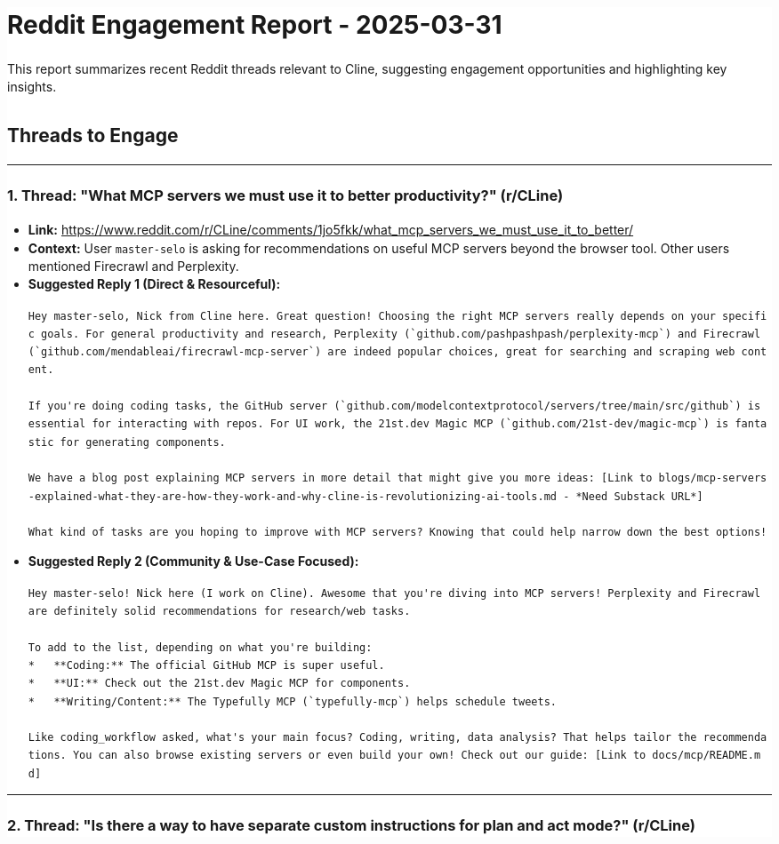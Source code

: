 # Reddit Engagement Report - 2025-03-31

This report summarizes recent Reddit threads relevant to Cline, suggesting engagement opportunities and highlighting key insights.

## Threads to Engage

---

### 1. Thread: "What MCP servers we must use it to better productivity?" (r/CLine)

*   **Link:** https://www.reddit.com/r/CLine/comments/1jo5fkk/what_mcp_servers_we_must_use_it_to_better/
*   **Context:** User `master-selo` is asking for recommendations on useful MCP servers beyond the browser tool. Other users mentioned Firecrawl and Perplexity.
*   **Suggested Reply 1 (Direct & Resourceful):**
    ```
    Hey master-selo, Nick from Cline here. Great question! Choosing the right MCP servers really depends on your specific goals. For general productivity and research, Perplexity (`github.com/pashpashpash/perplexity-mcp`) and Firecrawl (`github.com/mendableai/firecrawl-mcp-server`) are indeed popular choices, great for searching and scraping web content.

    If you're doing coding tasks, the GitHub server (`github.com/modelcontextprotocol/servers/tree/main/src/github`) is essential for interacting with repos. For UI work, the 21st.dev Magic MCP (`github.com/21st-dev/magic-mcp`) is fantastic for generating components.

    We have a blog post explaining MCP servers in more detail that might give you more ideas: [Link to blogs/mcp-servers-explained-what-they-are-how-they-work-and-why-cline-is-revolutionizing-ai-tools.md - *Need Substack URL*]

    What kind of tasks are you hoping to improve with MCP servers? Knowing that could help narrow down the best options!
    ```
*   **Suggested Reply 2 (Community & Use-Case Focused):**
    ```
    Hey master-selo! Nick here (I work on Cline). Awesome that you're diving into MCP servers! Perplexity and Firecrawl are definitely solid recommendations for research/web tasks.

    To add to the list, depending on what you're building:
    *   **Coding:** The official GitHub MCP is super useful.
    *   **UI:** Check out the 21st.dev Magic MCP for components.
    *   **Writing/Content:** The Typefully MCP (`typefully-mcp`) helps schedule tweets.

    Like coding_workflow asked, what's your main focus? Coding, writing, data analysis? That helps tailor the recommendations. You can also browse existing servers or even build your own! Check out our guide: [Link to docs/mcp/README.md]
    ```

---

### 2. Thread: "Is there a way to have separate custom instructions for plan and act mode?" (r/CLine)
